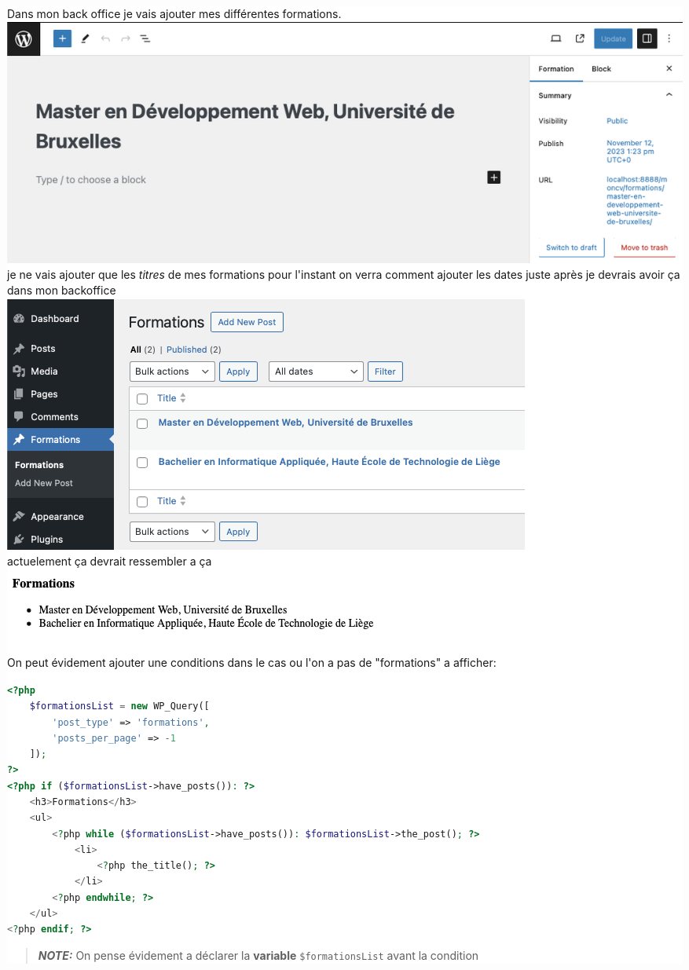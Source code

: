 Dans mon back office je vais ajouter mes différentes formations.<br><img src="./.screenshots/Screenshot 2023-11-12 at 14.31.25.png" /><br>je ne vais ajouter que les *titres* de mes formations pour l'instant on verra comment ajouter les dates juste après je devrais avoir ça dans mon backoffice<br><img src="./.screenshots/Screenshot 2023-11-12 at 14.31.01.png" /><br/>actuelement ça devrait ressembler a ça<br/><img src="./.screenshots/Screenshot 2023-11-12 at 14.35.20.png" />


On peut évidement ajouter une conditions dans le cas ou l'on a pas de "formations" a afficher:
```php
<?php
    $formationsList = new WP_Query([
        'post_type' => 'formations',
        'posts_per_page' => -1
    ]);
?>
<?php if ($formationsList->have_posts()): ?>
    <h3>Formations</h3>
    <ul>
        <?php while ($formationsList->have_posts()): $formationsList->the_post(); ?>
            <li>
                <?php the_title(); ?>
            </li>
        <?php endwhile; ?>
    </ul>
<?php endif; ?>
```
> **_NOTE:_** On pense évidement a déclarer la **variable** `$formationsList` avant la condition 
